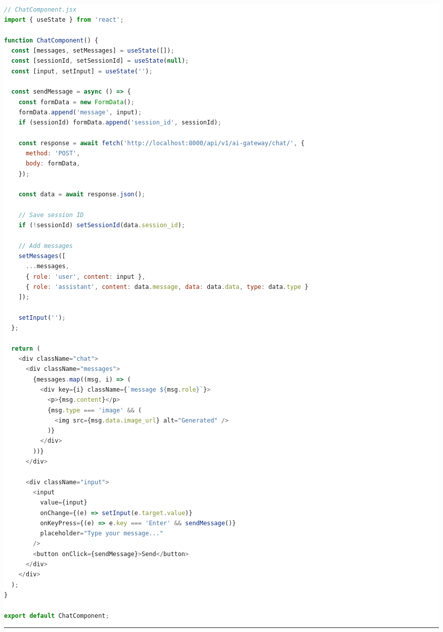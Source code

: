 ```javascript
// ChatComponent.jsx
import { useState } from 'react';

function ChatComponent() {
  const [messages, setMessages] = useState([]);
  const [sessionId, setSessionId] = useState(null);
  const [input, setInput] = useState('');
  
  const sendMessage = async () => {
    const formData = new FormData();
    formData.append('message', input);
    if (sessionId) formData.append('session_id', sessionId);
    
    const response = await fetch('http://localhost:8000/api/v1/ai-gateway/chat/', {
      method: 'POST',
      body: formData,
    });
    
    const data = await response.json();
    
    // Save session ID
    if (!sessionId) setSessionId(data.session_id);
    
    // Add messages
    setMessages([
      ...messages,
      { role: 'user', content: input },
      { role: 'assistant', content: data.message, data: data.data, type: data.type }
    ]);
    
    setInput('');
  };
  
  return (
    <div className="chat">
      <div className="messages">
        {messages.map((msg, i) => (
          <div key={i} className={`message ${msg.role}`}>
            <p>{msg.content}</p>
            {msg.type === 'image' && (
              <img src={msg.data.image_url} alt="Generated" />
            )}
          </div>
        ))}
      </div>
      
      <div className="input">
        <input
          value={input}
          onChange={(e) => setInput(e.target.value)}
          onKeyPress={(e) => e.key === 'Enter' && sendMessage()}
          placeholder="Type your message..."
        />
        <button onClick={sendMessage}>Send</button>
      </div>
    </div>
  );
}

export default ChatComponent;
```

---